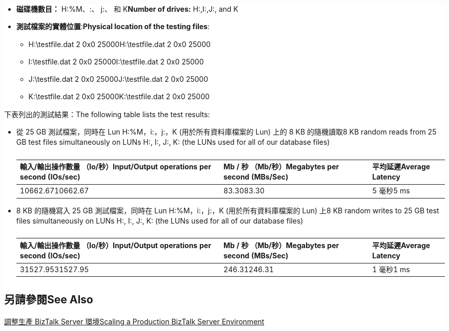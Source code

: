 -   <span data-ttu-id="9a9e2-376">**磁碟機數目：** H:%M、:、 j:、 和 K</span><span class="sxs-lookup"><span data-stu-id="9a9e2-376">**Number of drives:** H:,I:,J:, and K</span></span>  
  
-   <span data-ttu-id="9a9e2-377">**測試檔案的實體位置**:</span><span class="sxs-lookup"><span data-stu-id="9a9e2-377">**Physical location of the testing files**:</span></span>  
  
    -   <span data-ttu-id="9a9e2-378">H:\testfile.dat 2 0x0 25000</span><span class="sxs-lookup"><span data-stu-id="9a9e2-378">H:\testfile.dat 2 0x0 25000</span></span>  
  
    -   <span data-ttu-id="9a9e2-379">I:\testfile.dat 2 0x0 25000</span><span class="sxs-lookup"><span data-stu-id="9a9e2-379">I:\testfile.dat 2 0x0 25000</span></span>  
  
    -   <span data-ttu-id="9a9e2-380">J:\testfile.dat 2 0x0 25000</span><span class="sxs-lookup"><span data-stu-id="9a9e2-380">J:\testfile.dat 2 0x0 25000</span></span>  
  
    -   <span data-ttu-id="9a9e2-381">K:\testfile.dat 2 0x0 25000</span><span class="sxs-lookup"><span data-stu-id="9a9e2-381">K:\testfile.dat 2 0x0 25000</span></span>  
  
 <span data-ttu-id="9a9e2-382">下表列出的測試結果：</span><span class="sxs-lookup"><span data-stu-id="9a9e2-382">The following table lists the test results:</span></span>  
  
-   <span data-ttu-id="9a9e2-383">從 25 GB 測試檔案，同時在 Lun H:%M，i:，j:，K (用於所有資料庫檔案的 Lun) 上的 8 KB 的隨機讀取</span><span class="sxs-lookup"><span data-stu-id="9a9e2-383">8 KB random reads from 25 GB test files simultaneously on LUNs H:, I:, J:, K: (the LUNs used for all of our database files)</span></span>  
  
    ###  
  
    |<span data-ttu-id="9a9e2-384">輸入/輸出操作數量 （Io/秒）</span><span class="sxs-lookup"><span data-stu-id="9a9e2-384">Input/Output operations per second (IOs/sec)</span></span>|<span data-ttu-id="9a9e2-385">Mb / 秒 （Mb/秒）</span><span class="sxs-lookup"><span data-stu-id="9a9e2-385">Megabytes per second (MBs/Sec)</span></span>|<span data-ttu-id="9a9e2-386">平均延遲</span><span class="sxs-lookup"><span data-stu-id="9a9e2-386">Average Latency</span></span>|  
    |------------------------------------------------------|---------------------------------------|---------------------|  
    |<span data-ttu-id="9a9e2-387">10662.67</span><span class="sxs-lookup"><span data-stu-id="9a9e2-387">10662.67</span></span>|<span data-ttu-id="9a9e2-388">83.30</span><span class="sxs-lookup"><span data-stu-id="9a9e2-388">83.30</span></span>|<span data-ttu-id="9a9e2-389">5 毫秒</span><span class="sxs-lookup"><span data-stu-id="9a9e2-389">5 ms</span></span>|  
  
-   <span data-ttu-id="9a9e2-390">8 KB 的隨機寫入 25 GB 測試檔案，同時在 Lun H:%M，i:，j:，K (用於所有資料庫檔案的 Lun) 上</span><span class="sxs-lookup"><span data-stu-id="9a9e2-390">8 KB random writes to 25 GB test files simultaneously on LUNs H:, I:, J:, K: (the LUNs used for all of our database files)</span></span>  
  
    ###  
  
    |<span data-ttu-id="9a9e2-391">輸入/輸出操作數量 （Io/秒）</span><span class="sxs-lookup"><span data-stu-id="9a9e2-391">Input/Output operations per second (IOs/sec)</span></span>|<span data-ttu-id="9a9e2-392">Mb / 秒 （Mb/秒）</span><span class="sxs-lookup"><span data-stu-id="9a9e2-392">Megabytes per second (MBs/Sec)</span></span>|<span data-ttu-id="9a9e2-393">平均延遲</span><span class="sxs-lookup"><span data-stu-id="9a9e2-393">Average Latency</span></span>|  
    |------------------------------------------------------|---------------------------------------|---------------------|  
    |<span data-ttu-id="9a9e2-394">31527.95</span><span class="sxs-lookup"><span data-stu-id="9a9e2-394">31527.95</span></span>|<span data-ttu-id="9a9e2-395">246.31</span><span class="sxs-lookup"><span data-stu-id="9a9e2-395">246.31</span></span>|<span data-ttu-id="9a9e2-396">1 毫秒</span><span class="sxs-lookup"><span data-stu-id="9a9e2-396">1 ms</span></span>|  
  
## <a name="see-also"></a><span data-ttu-id="9a9e2-397">另請參閱</span><span class="sxs-lookup"><span data-stu-id="9a9e2-397">See Also</span></span>  
 [<span data-ttu-id="9a9e2-398">調整生產 BizTalk Server 環境</span><span class="sxs-lookup"><span data-stu-id="9a9e2-398">Scaling a Production BizTalk Server Environment</span></span>](../technical-guides/scaling-a-production-biztalk-server-environment.md)